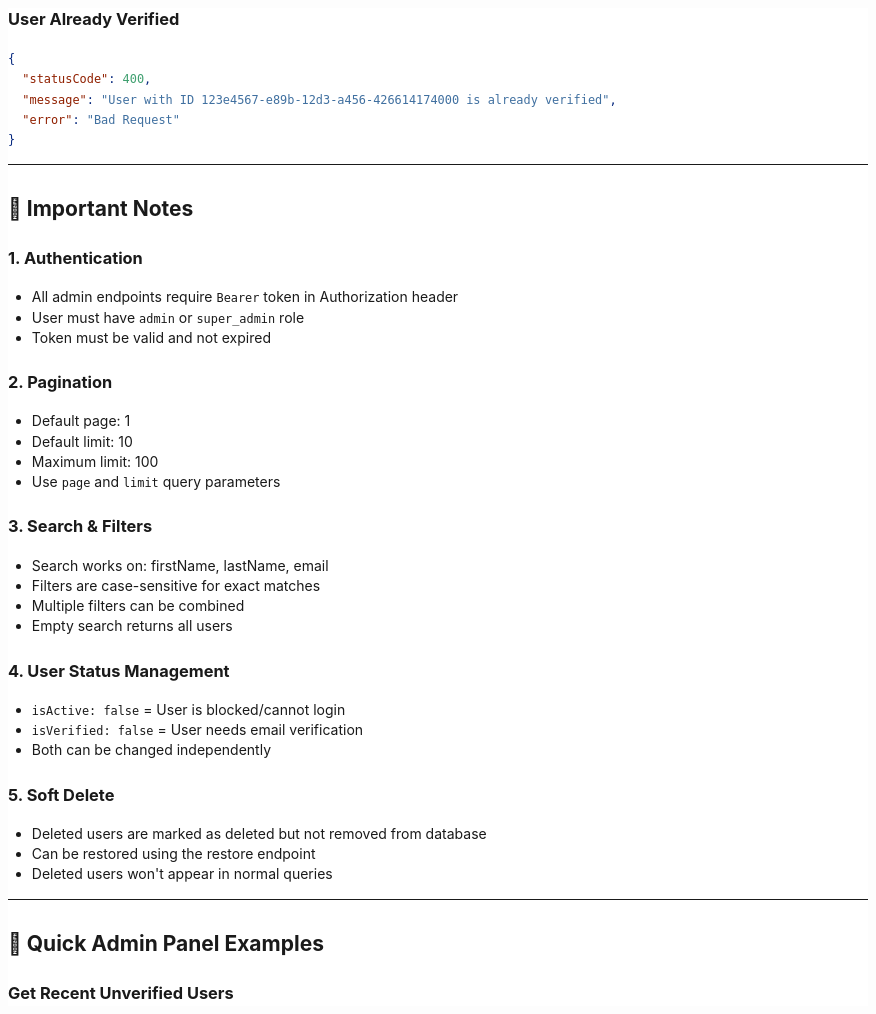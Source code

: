 ### User Already Verified

```json
{
  "statusCode": 400,
  "message": "User with ID 123e4567-e89b-12d3-a456-426614174000 is already verified",
  "error": "Bad Request"
}
```

---

## 📝 **Important Notes**

### 1. Authentication

- All admin endpoints require `Bearer` token in Authorization header
- User must have `admin` or `super_admin` role
- Token must be valid and not expired

### 2. Pagination

- Default page: 1
- Default limit: 10
- Maximum limit: 100
- Use `page` and `limit` query parameters

### 3. Search & Filters

- Search works on: firstName, lastName, email
- Filters are case-sensitive for exact matches
- Multiple filters can be combined
- Empty search returns all users

### 4. User Status Management

- `isActive: false` = User is blocked/cannot login
- `isVerified: false` = User needs email verification
- Both can be changed independently

### 5. Soft Delete

- Deleted users are marked as deleted but not removed from database
- Can be restored using the restore endpoint
- Deleted users won't appear in normal queries

---

## 🚀 **Quick Admin Panel Examples**

### Get Recent Unverified Users
